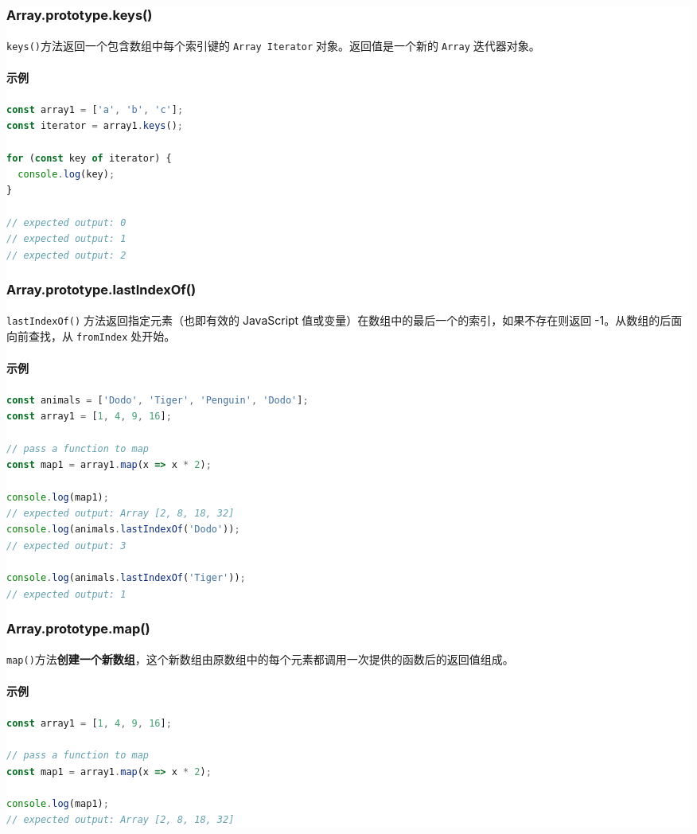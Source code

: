 ### Array.prototype.keys()
`keys()`方法返回一个包含数组中每个索引键的 `Array Iterator` 对象。返回值是一个新的 `Array` 迭代器对象。

#### 示例
```js
const array1 = ['a', 'b', 'c'];
const iterator = array1.keys();

for (const key of iterator) {
  console.log(key);
}

// expected output: 0
// expected output: 1
// expected output: 2
```

### Array.prototype.lastIndexOf()
`lastIndexOf()` 方法返回指定元素（也即有效的 JavaScript 值或变量）在数组中的最后一个的索引，如果不存在则返回 -1。从数组的后面向前查找，从 `fromIndex` 处开始。

#### 示例
```js
const animals = ['Dodo', 'Tiger', 'Penguin', 'Dodo'];
const array1 = [1, 4, 9, 16];

// pass a function to map
const map1 = array1.map(x => x * 2);

console.log(map1);
// expected output: Array [2, 8, 18, 32]
console.log(animals.lastIndexOf('Dodo'));
// expected output: 3

console.log(animals.lastIndexOf('Tiger'));
// expected output: 1
```

### Array.prototype.map()
`map()`方法**创建一个新数组**，这个新数组由原数组中的每个元素都调用一次提供的函数后的返回值组成。

#### 示例
```js
const array1 = [1, 4, 9, 16];

// pass a function to map
const map1 = array1.map(x => x * 2);

console.log(map1);
// expected output: Array [2, 8, 18, 32]
```
